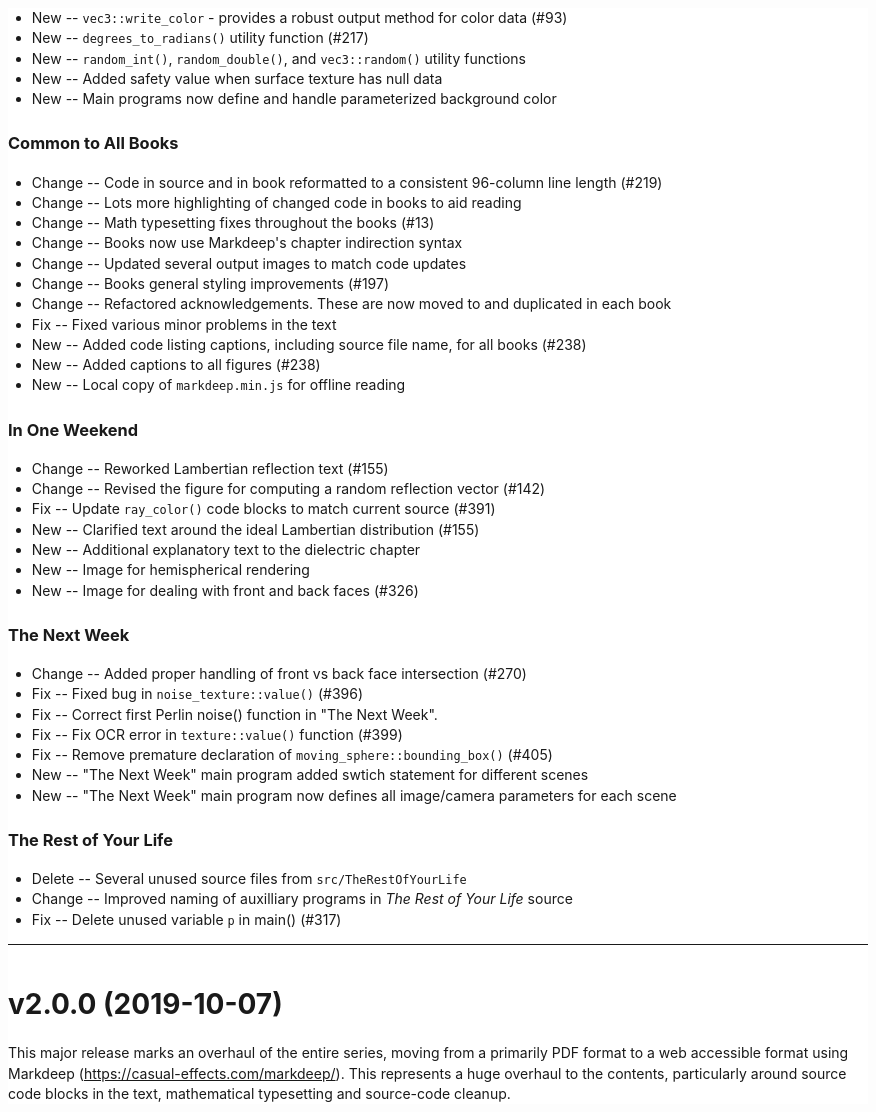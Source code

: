   - New    -- `vec3::write_color` - provides a robust output method for color data (#93)
  - New    -- `degrees_to_radians()` utility function (#217)
  - New    -- `random_int()`, `random_double()`, and `vec3::random()` utility functions
  - New    -- Added safety value when surface texture has null data
  - New    -- Main programs now define and handle parameterized background color

### Common to All Books
  - Change -- Code in source and in book reformatted to a consistent 96-column line length (#219)
  - Change -- Lots more highlighting of changed code in books to aid reading
  - Change -- Math typesetting fixes throughout the books (#13)
  - Change -- Books now use Markdeep's chapter indirection syntax
  - Change -- Updated several output images to match code updates
  - Change -- Books general styling improvements (#197)
  - Change -- Refactored acknowledgements. These are now moved to and duplicated in each book
  - Fix    -- Fixed various minor problems in the text
  - New    -- Added code listing captions, including source file name, for all books (#238)
  - New    -- Added captions to all figures (#238)
  - New    -- Local copy of `markdeep.min.js` for offline reading

### In One Weekend
  - Change -- Reworked Lambertian reflection text (#155)
  - Change -- Revised the figure for computing a random reflection vector (#142)
  - Fix    -- Update `ray_color()` code blocks to match current source (#391)
  - New    -- Clarified text around the ideal Lambertian distribution (#155)
  - New    -- Additional explanatory text to the dielectric chapter
  - New    -- Image for hemispherical rendering
  - New    -- Image for dealing with front and back faces (#326)

### The Next Week
  - Change -- Added proper handling of front vs back face intersection (#270)
  - Fix    -- Fixed bug in `noise_texture::value()` (#396)
  - Fix    -- Correct first Perlin noise() function in "The Next Week".
  - Fix    -- Fix OCR error in `texture::value()` function (#399)
  - Fix    -- Remove premature declaration of `moving_sphere::bounding_box()` (#405)
  - New    -- "The Next Week" main program added swtich statement for different scenes
  - New    -- "The Next Week" main program now defines all image/camera parameters for each scene

### The Rest of Your Life
  - Delete -- Several unused source files from `src/TheRestOfYourLife`
  - Change -- Improved naming of auxilliary programs in _The Rest of Your Life_ source
  - Fix    -- Delete unused variable `p` in main() (#317)


----------------------------------------------------------------------------------------------------
# v2.0.0 (2019-10-07)

This major release marks an overhaul of the entire series, moving from a primarily PDF format to a
web accessible format using Markdeep (https://casual-effects.com/markdeep/). This represents a huge
overhaul to the contents, particularly around source code blocks in the text, mathematical
typesetting and source-code cleanup.
